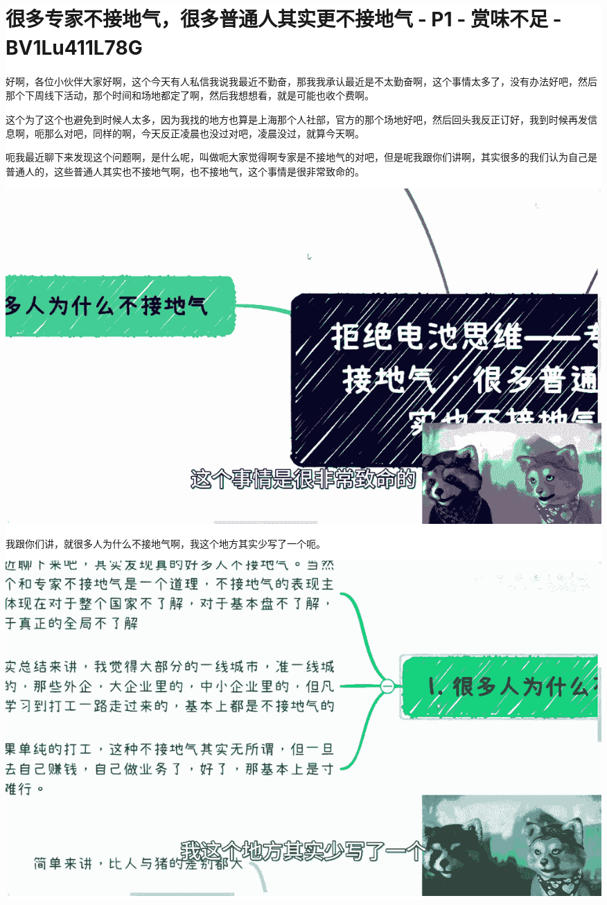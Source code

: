 # 很多专家不接地气，很多普通人其实更不接地气 - P1 - 赏味不足 - BV1Lu411L78G

好啊，各位小伙伴大家好啊，这个今天有人私信我说我最近不勤奋，那我我承认最近是不太勤奋啊，这个事情太多了，没有办法好吧，然后那个下周线下活动，那个时间和场地都定了啊，然后我想想看，就是可能也收个费啊。

这个为了这个也避免到时候人太多，因为我找的地方也算是上海那个人社部，官方的那个场地好吧，然后回头我反正订好，我到时候再发信息啊，呃那么对吧，同样的啊，今天反正凌晨也没过对吧，凌晨没过，就算今天啊。

呃我最近聊下来发现这个问题啊，是什么呢，叫做呃大家觉得啊专家是不接地气的对吧，但是呢我跟你们讲啊，其实很多的我们认为自己是普通人的，这些普通人其实也不接地气啊，也不接地气，这个事情是很非常致命的。



![](img/9750219b9dcd263136ee028b665ed18e_1.png)

我跟你们讲，就很多人为什么不接地气啊，我这个地方其实少写了一个呃。

![](img/9750219b9dcd263136ee028b665ed18e_3.png)
